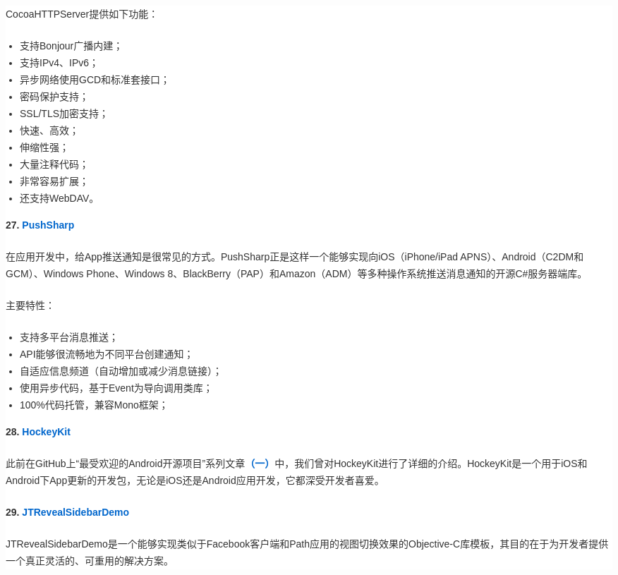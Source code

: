 <p style="margin-top:0px; margin-bottom:1.5em; padding-top:0px; padding-bottom:0px; list-style:none; color:rgb(51,51,51); font-family:Helvetica,Tahoma,Arial,sans-serif; font-size:14px; line-height:24px">
CocoaHTTPServer提供如下功能：</p>
<p style="margin-top:0px; margin-bottom:1.5em; padding-top:0px; padding-bottom:0px; list-style:none; color:rgb(51,51,51); font-family:Helvetica,Tahoma,Arial,sans-serif; font-size:14px; line-height:24px">
</p>
<ul style="margin:0px 0px 1em 20px; padding:0px; list-style:none; color:rgb(51,51,51); font-family:Helvetica,Tahoma,Arial,sans-serif; font-size:14px; line-height:24px">
<li style="margin:0px; padding:0px; list-style:disc">支持Bonjour广播内建；</li><li style="margin:0px; padding:0px; list-style:disc">支持IPv4、IPv6；</li><li style="margin:0px; padding:0px; list-style:disc">异步网络使用GCD和标准套接口；</li><li style="margin:0px; padding:0px; list-style:disc">密码保护支持；</li><li style="margin:0px; padding:0px; list-style:disc">SSL/TLS加密支持；</li><li style="margin:0px; padding:0px; list-style:disc">快速、高效；</li><li style="margin:0px; padding:0px; list-style:disc">伸缩性强；</li><li style="margin:0px; padding:0px; list-style:disc">大量注释代码；</li><li style="margin:0px; padding:0px; list-style:disc">非常容易扩展；</li><li style="margin:0px; padding:0px; list-style:disc">还支持WebDAV。</li></ul>
<p style="margin-top:0px; margin-bottom:1.5em; padding-top:0px; padding-bottom:0px; list-style:none; color:rgb(51,51,51); font-family:Helvetica,Tahoma,Arial,sans-serif; font-size:14px; line-height:24px">
<strong>27.&nbsp;<a target="_blank" href="https://github.com/Redth/PushSharp" target="_blank" style="color:rgb(0,102,204); text-decoration:none">PushSharp</a></strong></p>
<p style="margin-top:0px; margin-bottom:1.5em; padding-top:0px; padding-bottom:0px; list-style:none; color:rgb(51,51,51); font-family:Helvetica,Tahoma,Arial,sans-serif; font-size:14px; line-height:24px">
在应用开发中，给App推送通知是很常见的方式。PushSharp正是这样一个能够实现向iOS（iPhone/iPad APNS）、Android（C2DM和GCM）、Windows Phone、Windows 8、BlackBerry（PAP）和Amazon（ADM）等多种操作系统推送消息通知的开源C#服务器端库。</p>
<p style="margin-top:0px; margin-bottom:1.5em; padding-top:0px; padding-bottom:0px; list-style:none; color:rgb(51,51,51); font-family:Helvetica,Tahoma,Arial,sans-serif; font-size:14px; line-height:24px">
主要特性：</p>
<p style="margin-top:0px; margin-bottom:1.5em; padding-top:0px; padding-bottom:0px; list-style:none; color:rgb(51,51,51); font-family:Helvetica,Tahoma,Arial,sans-serif; font-size:14px; line-height:24px">
</p>
<ul style="margin:0px 0px 1em 20px; padding:0px; list-style:none; color:rgb(51,51,51); font-family:Helvetica,Tahoma,Arial,sans-serif; font-size:14px; line-height:24px">
<li style="margin:0px; padding:0px; list-style:disc">支持多平台消息推送；</li><li style="margin:0px; padding:0px; list-style:disc">API能够很流畅地为不同平台创建通知；</li><li style="margin:0px; padding:0px; list-style:disc">自适应信息频道（自动增加或减少消息链接）；</li><li style="margin:0px; padding:0px; list-style:disc">使用异步代码，基于Event为导向调用类库；</li><li style="margin:0px; padding:0px; list-style:disc">100%代码托管，兼容Mono框架；</li></ul>
<p style="margin-top:0px; margin-bottom:1.5em; padding-top:0px; padding-bottom:0px; list-style:none; color:rgb(51,51,51); font-family:Helvetica,Tahoma,Arial,sans-serif; font-size:14px; line-height:24px">
<strong>28.&nbsp;<a target="_blank" href="https://github.com/TheRealKerni/HockeyKit" target="_blank" style="color:rgb(0,102,204); text-decoration:none">HockeyKit</a></strong></p>
<p style="margin-top:0px; margin-bottom:1.5em; padding-top:0px; padding-bottom:0px; list-style:none; color:rgb(51,51,51); font-family:Helvetica,Tahoma,Arial,sans-serif; font-size:14px; line-height:24px">
此前在GitHub上“最受欢迎的Android开源项目”系列文章<a target="_blank" href="http://www.csdn.net/article/2013-05-03/2815127-Android-open-source-projects" target="_blank" style="color:rgb(0,102,204); text-decoration:none"><strong>（一）</strong></a>中，我们曾对HockeyKit进行了详细的介绍。HockeyKit是一个用于iOS和Android下App更新的开发包，无论是iOS还是Android应用开发，它都深受开发者喜爱。<br>
</p>
<p style="margin-top:0px; margin-bottom:1.5em; padding-top:0px; padding-bottom:0px; list-style:none; color:rgb(51,51,51); font-family:Helvetica,Tahoma,Arial,sans-serif; font-size:14px; line-height:24px">
<strong>29.&nbsp;<a target="_blank" href="https://github.com/mystcolor/JTRevealSidebarDemo" target="_blank" style="color:rgb(0,102,204); text-decoration:none">JTRevealSidebarDemo</a></strong></p>
<p style="margin-top:0px; margin-bottom:1.5em; padding-top:0px; padding-bottom:0px; list-style:none; color:rgb(51,51,51); font-family:Helvetica,Tahoma,Arial,sans-serif; font-size:14px; line-height:24px">
JTRevealSidebarDemo是一个能够实现类&#20284;于Facebook客户端和Path应用的视图切换效果的Objective-C库模板，其目的在于为开发者提供一个真正灵活的、可重用的解决方案。</p>